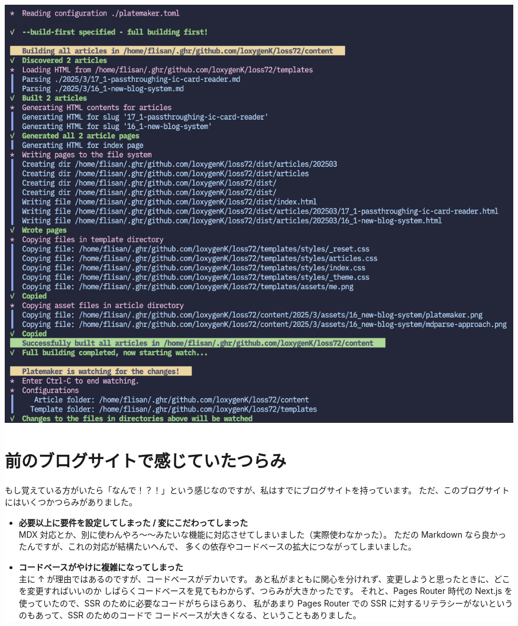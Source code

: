 ![alt text](assets/16_1-new-blog-system/image.png)

[^low-design-knowledge]: サイトのデザインに関しては HTML テンプレートに書くようにしているので、Platemaker 側では
強くは関与していません。やっている仕事はテンプレートに当てはめるだけなので、テンプレートを差し替えれば
好きなレイアウトのサイトを作ることができるようになっています!

# 前のブログサイトで感じていたつらみ

もし覚えている方がいたら「なんで！？！」という感じなのですが、私はすでにブログサイトを持っています。
ただ、このブログサイトにはいくつかつらみがありました。

- **必要以上に要件を設定してしまった / 変にこだわってしまった**<br>
  MDX 対応とか、別に使わんやろ〜〜みたいな機能に対応させてしまいました（実際使わなかった）。
  ただの Markdown なら良かったんですが、これの対応が結構たいへんで、
  多くの依存やコードベースの拡大につながってしまいました。

- **コードベースがやけに複雑になってしまった**<br>
  主に ↑ が理由ではあるのですが、コードベースがデカいです。
  あと私がまともに関心を分けれず、変更しようと思ったときに、どこを変更すればいいのか
  しばらくコードベースを見てもわからず、つらみが大きかったです。
  それと、Pages Router 時代の Next.js を使っていたので、SSR のために必要なコードがちらほらあり、
  私があまり Pages Router での SSR に対するリテラシーがないというのもあって、SSR のためのコードで
  コードベースが大きくなる、ということもありました。


[^i-was-using-it]: というか最初はこっちを使っていました。ただ、シンタックスハイライト等の要件が増えて、`markdown` だと辛くなり乗り換えました、、
[^realizing-pulldown-cmark-is-op]: ちなみに、このクレートとアプローチは、この `markdown` クレート の Issue [(wooorm/markdown-rs#32)](https://github.com/wooorm/markdown-rs/issues/32#:~:text=I%20haven%27t%20played%20with%20trying%20to%20add%20this%20to%20markdown%2Drs%20yet%20(and%20don%27t%20know%20if/when%20I%27ll%20have%20time%20to)%2C%20but%20a%20design%20that%20I%20find%20quite%20powerful%20is%20the%20one%20exposed%20by%20pulldown%2Dcmark.) で知りました。
[^english-is-compromised]: yes, English sentence is compromised here.
[^this-was-terrible]: [この処理は書くのすげえ大変だったというか、コードベースが複雑になってしまいました。](https://github.com/loxygenK/loss72-platemaker/blob/4fc1a8dc233eb8286668b00877133f1165888197/crates/markdown/src/parse/sub_parser/footnote.rs#L24-L61)
[^crate-separation]: クレートは、同じクレートに突っこむと、他のモジュールと並んでごっちゃになって何かと混乱する…… 気がするので分けたんですが、
[^never-before]: こんなこと前のブログサイトでは絶対に思えませんでした。良いものが作れたと思います! :muscle: